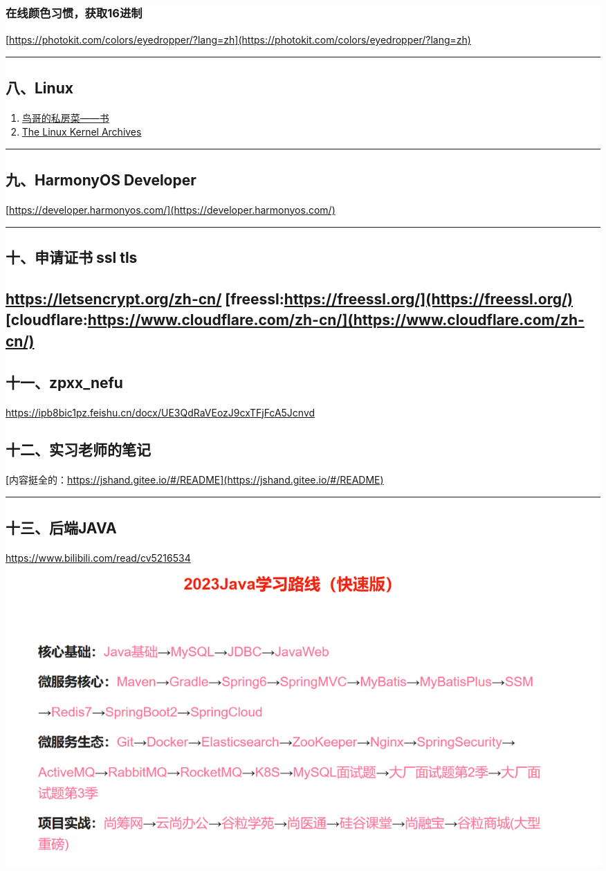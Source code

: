 ### 在线颜色习惯，获取16进制
[https://photokit.com/colors/eyedropper/?lang=zh](https://photokit.com/colors/eyedropper/?lang=zh)

---
## 八、Linux
1. [鸟哥的私房菜——书](https://wizardforcel.gitbooks.io/vbird-linux-basic-4e/content/index.html)
2. [The Linux Kernel Archives](https://www.kernel.org/)
---
## 九、HarmonyOS Developer
[https://developer.harmonyos.com/](https://developer.harmonyos.com/)

---
## 十、申请证书 ssl tls
https://letsencrypt.org/zh-cn/
[freessl:https://freessl.org/](https://freessl.org/)
[cloudflare:https://www.cloudflare.com/zh-cn/](https://www.cloudflare.com/zh-cn/)
---
## 十一、zpxx_nefu
https://ipb8bic1pz.feishu.cn/docx/UE3QdRaVEozJ9cxTFjFcA5Jcnvd
## 十二、实习老师的笔记
[内容挺全的：https://jshand.gitee.io/#/README](https://jshand.gitee.io/#/README)

---
## 十三、后端JAVA
https://www.bilibili.com/read/cv5216534
![java学习路线](./AI%E9%9B%86%E5%90%88%E7%AF%87/Java_learn.png)
